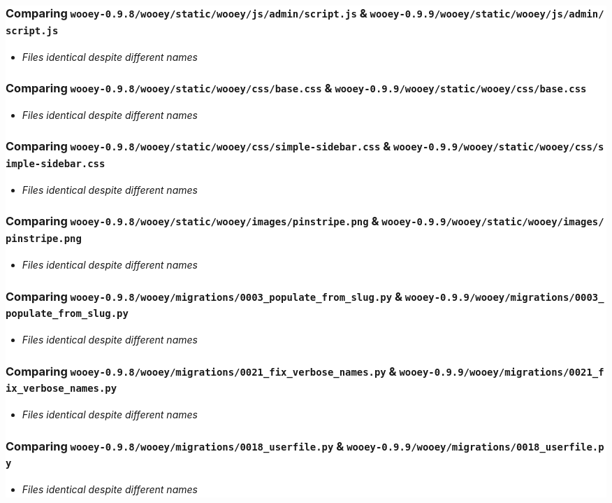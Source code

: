 ### Comparing `wooey-0.9.8/wooey/static/wooey/js/admin/script.js` & `wooey-0.9.9/wooey/static/wooey/js/admin/script.js`

 * *Files identical despite different names*

### Comparing `wooey-0.9.8/wooey/static/wooey/css/base.css` & `wooey-0.9.9/wooey/static/wooey/css/base.css`

 * *Files identical despite different names*

### Comparing `wooey-0.9.8/wooey/static/wooey/css/simple-sidebar.css` & `wooey-0.9.9/wooey/static/wooey/css/simple-sidebar.css`

 * *Files identical despite different names*

### Comparing `wooey-0.9.8/wooey/static/wooey/images/pinstripe.png` & `wooey-0.9.9/wooey/static/wooey/images/pinstripe.png`

 * *Files identical despite different names*

### Comparing `wooey-0.9.8/wooey/migrations/0003_populate_from_slug.py` & `wooey-0.9.9/wooey/migrations/0003_populate_from_slug.py`

 * *Files identical despite different names*

### Comparing `wooey-0.9.8/wooey/migrations/0021_fix_verbose_names.py` & `wooey-0.9.9/wooey/migrations/0021_fix_verbose_names.py`

 * *Files identical despite different names*

### Comparing `wooey-0.9.8/wooey/migrations/0018_userfile.py` & `wooey-0.9.9/wooey/migrations/0018_userfile.py`

 * *Files identical despite different names*

